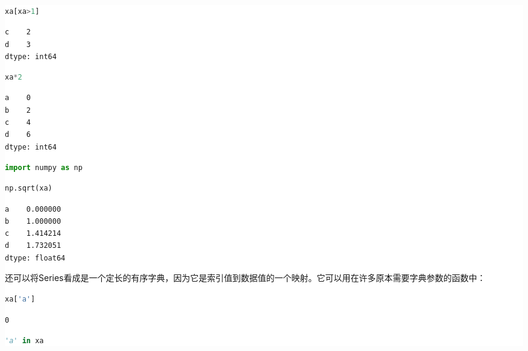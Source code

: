 
```python
xa[xa>1]
```




    c    2
    d    3
    dtype: int64




```python
xa*2
```




    a    0
    b    2
    c    4
    d    6
    dtype: int64




```python
import numpy as np
```


```python
np.sqrt(xa)
```




    a    0.000000
    b    1.000000
    c    1.414214
    d    1.732051
    dtype: float64



还可以将Series看成是一个定长的有序字典，因为它是索引值到数据值的一个映射。它可以用在许多原本需要字典参数的函数中：


```python
xa['a']
```




    0




```python
'a' in xa
```
